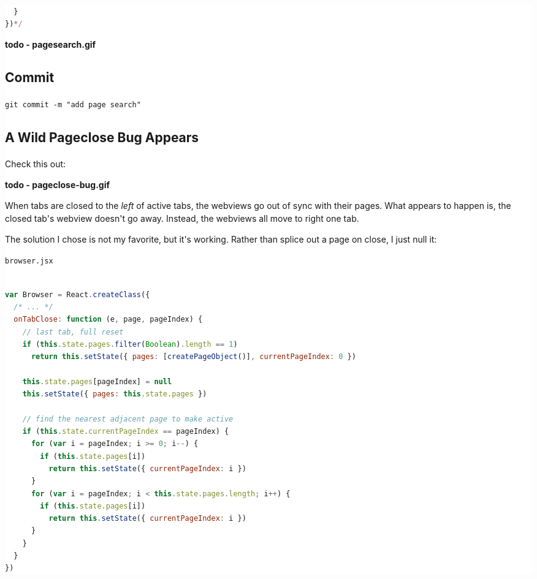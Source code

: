 ```js
  }  
})*/
```

**todo - pagesearch.gif**

## Commit

```
git commit -m "add page search"
```

## A Wild Pageclose Bug Appears

Check this out:

**todo - pageclose-bug.gif**

When tabs are closed to the *left* of active tabs, the webviews go out of sync with their pages.
What appears to happen is, the closed tab's webview doesn't go away.
Instead, the webviews all move to right one tab.

The solution I chose is not my favorite, but it's working.
Rather than splice out a page on close, I just null it:

`browser.jsx`

```js

var Browser = React.createClass({
  /* ... */
  onTabClose: function (e, page, pageIndex) {
    // last tab, full reset
    if (this.state.pages.filter(Boolean).length == 1)
      return this.setState({ pages: [createPageObject()], currentPageIndex: 0 })

    this.state.pages[pageIndex] = null
    this.setState({ pages: this.state.pages })

    // find the nearest adjacent page to make active
    if (this.state.currentPageIndex == pageIndex) {
      for (var i = pageIndex; i >= 0; i--) {
        if (this.state.pages[i])
          return this.setState({ currentPageIndex: i })
      }
      for (var i = pageIndex; i < this.state.pages.length; i++) {
        if (this.state.pages[i])
          return this.setState({ currentPageIndex: i })
      }
    }
  }
})
```
